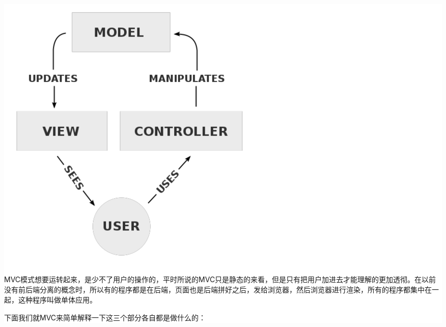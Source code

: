 <img src="../assets/images/chapter9/mvc.png" alt="node-app.png" style="zoom:50%;" />

MVC模式想要运转起来，是少不了用户的操作的，平时所说的MVC只是静态的来看，但是只有把用户加进去才能理解的更加透彻。在以前没有前后端分离的概念时，所以有的程序都是在后端，页面也是后端拼好之后，发给浏览器，然后浏览器进行渲染，所有的程序都集中在一起，这种程序叫做单体应用。

下面我们就MVC来简单解释一下这三个部分各自都是做什么的：
